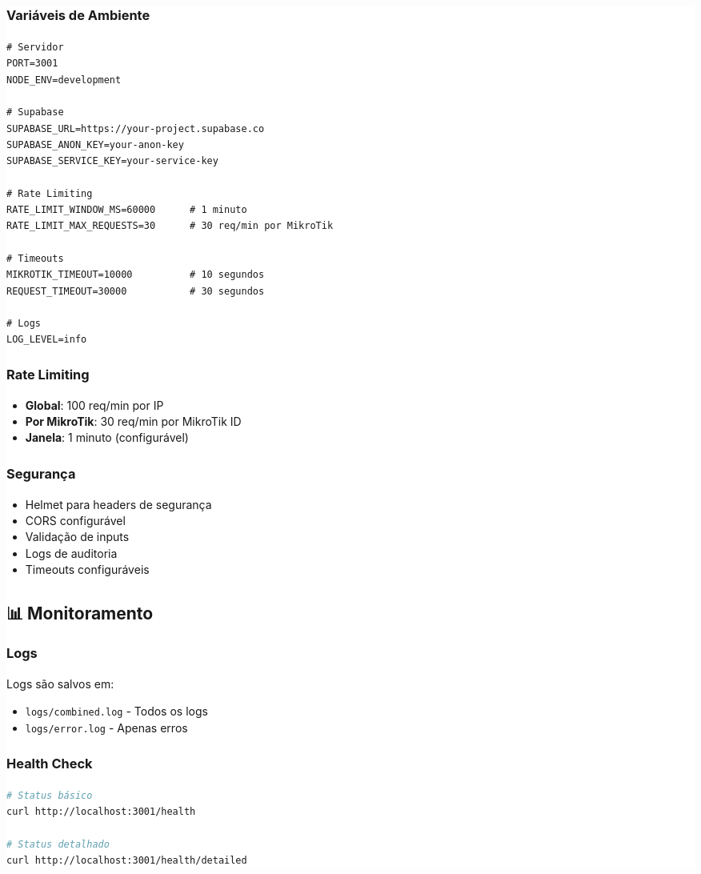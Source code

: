 ### Variáveis de Ambiente

```env
# Servidor
PORT=3001
NODE_ENV=development

# Supabase
SUPABASE_URL=https://your-project.supabase.co
SUPABASE_ANON_KEY=your-anon-key
SUPABASE_SERVICE_KEY=your-service-key

# Rate Limiting
RATE_LIMIT_WINDOW_MS=60000      # 1 minuto
RATE_LIMIT_MAX_REQUESTS=30      # 30 req/min por MikroTik

# Timeouts
MIKROTIK_TIMEOUT=10000          # 10 segundos
REQUEST_TIMEOUT=30000           # 30 segundos

# Logs
LOG_LEVEL=info
```

### Rate Limiting

- **Global**: 100 req/min por IP
- **Por MikroTik**: 30 req/min por MikroTik ID
- **Janela**: 1 minuto (configurável)

### Segurança

- Helmet para headers de segurança
- CORS configurável
- Validação de inputs
- Logs de auditoria
- Timeouts configuráveis

## 📊 Monitoramento

### Logs

Logs são salvos em:
- `logs/combined.log` - Todos os logs
- `logs/error.log` - Apenas erros

### Health Check

```bash
# Status básico
curl http://localhost:3001/health

# Status detalhado
curl http://localhost:3001/health/detailed
```

